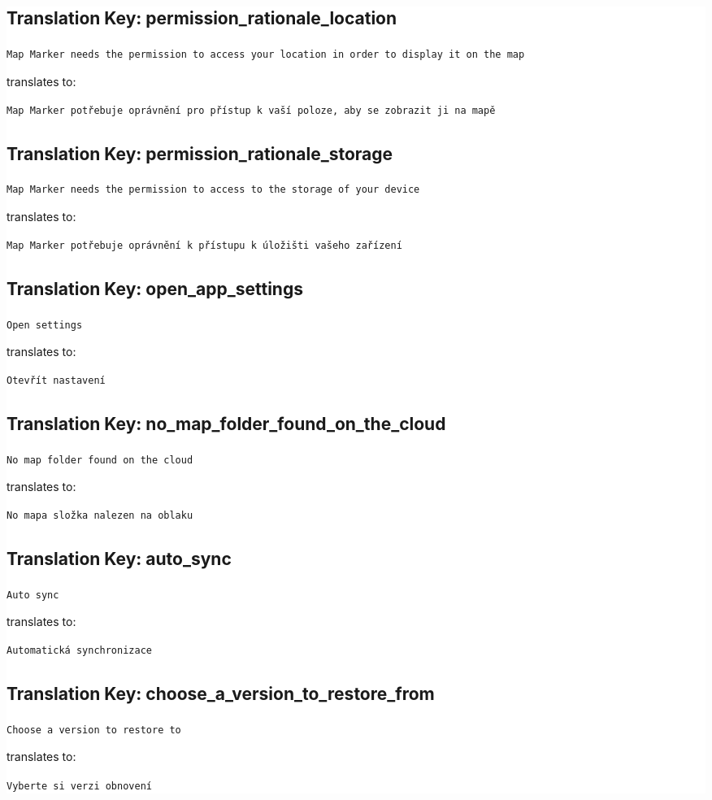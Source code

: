 
## Translation Key: permission_rationale_location
```
Map Marker needs the permission to access your location in order to display it on the map
```
translates to:
```
Map Marker potřebuje oprávnění pro přístup k vaší poloze, aby se zobrazit ji na mapě
```


## Translation Key: permission_rationale_storage
```
Map Marker needs the permission to access to the storage of your device
```
translates to:
```
Map Marker potřebuje oprávnění k přístupu k úložišti vašeho zařízení
```


## Translation Key: open_app_settings
```
Open settings
```
translates to:
```
Otevřít nastavení
```


## Translation Key: no_map_folder_found_on_the_cloud
```
No map folder found on the cloud
```
translates to:
```
No mapa složka nalezen na oblaku
```


## Translation Key: auto_sync
```
Auto sync
```
translates to:
```
Automatická synchronizace
```


## Translation Key: choose_a_version_to_restore_from
```
Choose a version to restore to
```
translates to:
```
Vyberte si verzi obnovení
```
